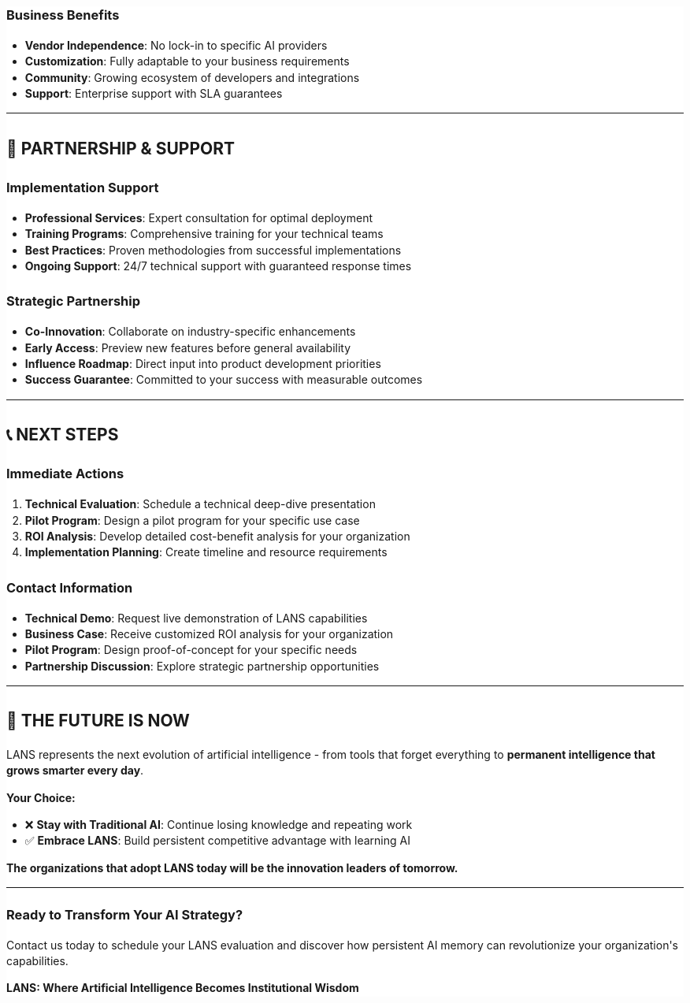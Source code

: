 ### **Business Benefits**
- **Vendor Independence**: No lock-in to specific AI providers
- **Customization**: Fully adaptable to your business requirements
- **Community**: Growing ecosystem of developers and integrations
- **Support**: Enterprise support with SLA guarantees

---

## 🤝 **PARTNERSHIP & SUPPORT**

### **Implementation Support**
- **Professional Services**: Expert consultation for optimal deployment
- **Training Programs**: Comprehensive training for your technical teams
- **Best Practices**: Proven methodologies from successful implementations
- **Ongoing Support**: 24/7 technical support with guaranteed response times

### **Strategic Partnership**
- **Co-Innovation**: Collaborate on industry-specific enhancements
- **Early Access**: Preview new features before general availability
- **Influence Roadmap**: Direct input into product development priorities
- **Success Guarantee**: Committed to your success with measurable outcomes

---

## 📞 **NEXT STEPS**

### **Immediate Actions**
1. **Technical Evaluation**: Schedule a technical deep-dive presentation
2. **Pilot Program**: Design a pilot program for your specific use case
3. **ROI Analysis**: Develop detailed cost-benefit analysis for your organization
4. **Implementation Planning**: Create timeline and resource requirements

### **Contact Information**
- **Technical Demo**: Request live demonstration of LANS capabilities
- **Business Case**: Receive customized ROI analysis for your organization
- **Pilot Program**: Design proof-of-concept for your specific needs
- **Partnership Discussion**: Explore strategic partnership opportunities

---

## 🌟 **THE FUTURE IS NOW**

LANS represents the next evolution of artificial intelligence - from tools that forget everything to **permanent intelligence that grows smarter every day**. 

**Your Choice:**
- ❌ **Stay with Traditional AI**: Continue losing knowledge and repeating work
- ✅ **Embrace LANS**: Build persistent competitive advantage with learning AI

**The organizations that adopt LANS today will be the innovation leaders of tomorrow.**

---

### **Ready to Transform Your AI Strategy?**

Contact us today to schedule your LANS evaluation and discover how persistent AI memory can revolutionize your organization's capabilities.

**LANS: Where Artificial Intelligence Becomes Institutional Wisdom**
